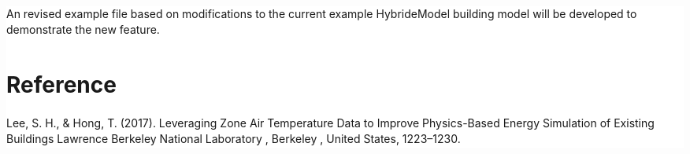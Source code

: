 An revised example file based on modifications to the current example
HybrideModel building model will be developed to demonstrate the new
feature.

Reference
=========

Lee, S. H., & Hong, T. (2017). Leveraging Zone Air Temperature Data to
Improve Physics-Based Energy Simulation of Existing Buildings Lawrence
Berkeley National Laboratory , Berkeley , United States, 1223–1230.
